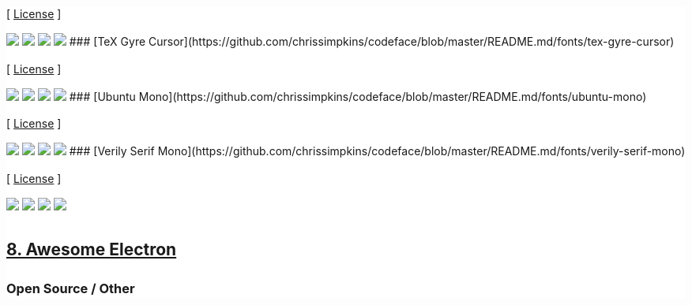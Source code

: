\[ [License](https://github.com/chrissimpkins/codeface/blob/master/README.md/fonts/terminus/license.txt) ]

<img src="https://github.com/chrissimpkins/codeface/raw/master/images/gallery/terminus-STP.png" width="725">
<img src="https://github.com/chrissimpkins/codeface/raw/master/images/gallery/terminus-STPC.png" width="725">
<img src="https://github.com/chrissimpkins/codeface/raw/master/images/gallery/terminus-dark.png" width="725">
<img src="https://github.com/chrissimpkins/codeface/raw/master/images/gallery/terminus-light.png" width="725">
### [TeX Gyre Cursor](https://github.com/chrissimpkins/codeface/blob/master/README.md/fonts/tex-gyre-cursor)

\[ [License](https://github.com/chrissimpkins/codeface/blob/master/README.md/fonts/tex-gyre-cursor/license.txt) ]

<img src="https://github.com/chrissimpkins/codeface/raw/master/images/gallery/tex-gyre-cursor-STP.png" width="725">
<img src="https://github.com/chrissimpkins/codeface/raw/master/images/gallery/tex-gyre-cursor-STPC.png" width="725">
<img src="https://github.com/chrissimpkins/codeface/raw/master/images/gallery/tex-gyre-cursor-dark.png" width="725">
<img src="https://github.com/chrissimpkins/codeface/raw/master/images/gallery/tex-gyre-cursor-light.png" width="725">
### [Ubuntu Mono](https://github.com/chrissimpkins/codeface/blob/master/README.md/fonts/ubuntu-mono)

\[ [License](https://github.com/chrissimpkins/codeface/blob/master/README.md/fonts/ubuntu-mono/license.txt) ]

<img src="https://github.com/chrissimpkins/codeface/raw/master/images/gallery/ubuntu-mono-STP.png" width="725">
<img src="https://github.com/chrissimpkins/codeface/raw/master/images/gallery/ubuntu-mono-STPC.png" width="725">
<img src="https://github.com/chrissimpkins/codeface/raw/master/images/gallery/ubuntu-mono-dark.png" width="725">
<img src="https://github.com/chrissimpkins/codeface/raw/master/images/gallery/ubuntu-mono-light.png" width="725">
### [Verily Serif Mono](https://github.com/chrissimpkins/codeface/blob/master/README.md/fonts/verily-serif-mono)

\[ [License](https://github.com/chrissimpkins/codeface/blob/master/README.md/fonts/verily-serif-mono/license.txt) ]

<img src="https://github.com/chrissimpkins/codeface/raw/master/images/gallery/verily-serif-mono-STP.png" width="725">
<img src="https://github.com/chrissimpkins/codeface/raw/master/images/gallery/verily-serif-mono-STPC.png" width="725">
<img src="https://github.com/chrissimpkins/codeface/raw/master/images/gallery/verily-serif-mono-dark.png" width="725">
<img src="https://github.com/chrissimpkins/codeface/raw/master/images/gallery/verily-serif-mono-light.png" width="725">

## [8. Awesome Electron](/content/sindresorhus/awesome-electron/week/README.md)

### Open Source / Other
